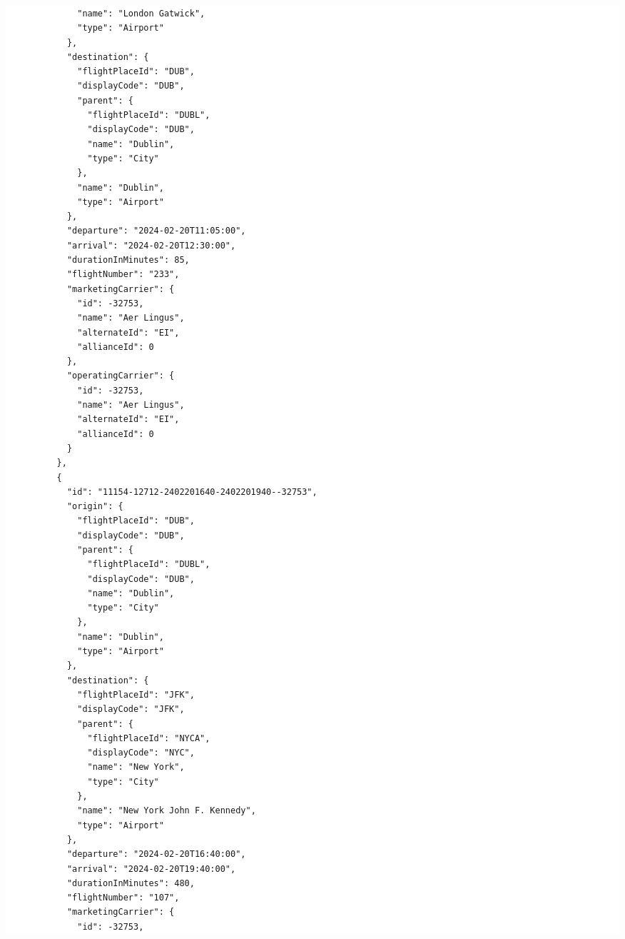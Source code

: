                   "name": "London Gatwick",
                  "type": "Airport"
                },
                "destination": {
                  "flightPlaceId": "DUB",
                  "displayCode": "DUB",
                  "parent": {
                    "flightPlaceId": "DUBL",
                    "displayCode": "DUB",
                    "name": "Dublin",
                    "type": "City"
                  },
                  "name": "Dublin",
                  "type": "Airport"
                },
                "departure": "2024-02-20T11:05:00",
                "arrival": "2024-02-20T12:30:00",
                "durationInMinutes": 85,
                "flightNumber": "233",
                "marketingCarrier": {
                  "id": -32753,
                  "name": "Aer Lingus",
                  "alternateId": "EI",
                  "allianceId": 0
                },
                "operatingCarrier": {
                  "id": -32753,
                  "name": "Aer Lingus",
                  "alternateId": "EI",
                  "allianceId": 0
                }
              },
              {
                "id": "11154-12712-2402201640-2402201940--32753",
                "origin": {
                  "flightPlaceId": "DUB",
                  "displayCode": "DUB",
                  "parent": {
                    "flightPlaceId": "DUBL",
                    "displayCode": "DUB",
                    "name": "Dublin",
                    "type": "City"
                  },
                  "name": "Dublin",
                  "type": "Airport"
                },
                "destination": {
                  "flightPlaceId": "JFK",
                  "displayCode": "JFK",
                  "parent": {
                    "flightPlaceId": "NYCA",
                    "displayCode": "NYC",
                    "name": "New York",
                    "type": "City"
                  },
                  "name": "New York John F. Kennedy",
                  "type": "Airport"
                },
                "departure": "2024-02-20T16:40:00",
                "arrival": "2024-02-20T19:40:00",
                "durationInMinutes": 480,
                "flightNumber": "107",
                "marketingCarrier": {
                  "id": -32753,